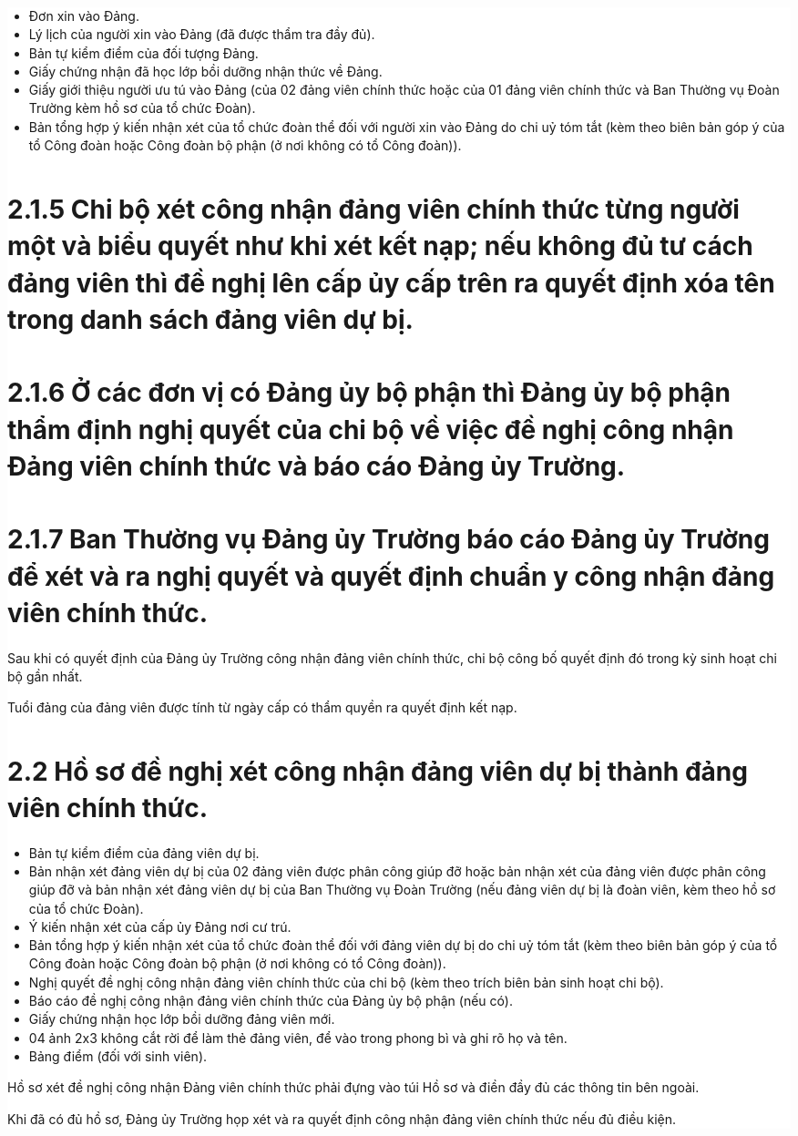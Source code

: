 - Đơn xin vào Đảng.
- Lý lịch của người xin vào Đảng (đã được thẩm tra đầy đủ).
- Bản tự kiểm điểm của đối tượng Đảng.
- Giấy chứng nhận đã học lớp bồi dưỡng nhận thức về Đảng.
- Giấy giới thiệu người ưu tú vào Đảng (của 02 đảng viên chính thức hoặc của 01 đảng viên chính thức và Ban Thường vụ Đoàn Trường kèm hồ sơ của tổ chức Đoàn).
- Bản tổng hợp ý kiến nhận xét của tổ chức đoàn thể đối với người xin vào Đảng do chi uỷ tóm tắt (kèm theo biên bản góp ý của tổ Công đoàn hoặc Công đoàn bộ phận (ở nơi không có tổ Công đoàn)).

# 2.1.5 Chi bộ xét công nhận đảng viên chính thức từng người một và biểu quyết như khi xét kết nạp; nếu không đủ tư cách đảng viên thì đề nghị lên cấp ủy cấp trên ra quyết định xóa tên trong danh sách đảng viên dự bị.

# 2.1.6 Ở các đơn vị có Đảng ủy bộ phận thì Đảng ủy bộ phận thẩm định nghị quyết của chi bộ về việc đề nghị công nhận Đảng viên chính thức và báo cáo Đảng ủy Trường.

# 2.1.7 Ban Thường vụ Đảng ủy Trường báo cáo Đảng ủy Trường để xét và ra nghị quyết và quyết định chuẩn y công nhận đảng viên chính thức.

Sau khi có quyết định của Đảng ủy Trường công nhận đảng viên chính thức, chi bộ công bố quyết định đó trong kỳ sinh hoạt chi bộ gần nhất.

Tuổi đảng của đảng viên được tính từ ngày cấp có thẩm quyền ra quyết định kết nạp.

# 2.2 Hồ sơ đề nghị xét công nhận đảng viên dự bị thành đảng viên chính thức.

- Bản tự kiểm điểm của đảng viên dự bị.
- Bản nhận xét đảng viên dự bị của 02 đảng viên được phân công giúp đỡ hoặc bản nhận xét của đảng viên được phân công giúp đỡ và bản nhận xét đảng viên dự bị của Ban Thường vụ Đoàn Trường (nếu đảng viên dự bị là đoàn viên, kèm theo hồ sơ của tổ chức Đoàn).
- Ý kiến nhận xét của cấp ủy Đảng nơi cư trú.
- Bản tổng hợp ý kiến nhận xét của tổ chức đoàn thể đối với đảng viên dự bị do chi uỷ tóm tắt (kèm theo biên bản góp ý của tổ Công đoàn hoặc Công đoàn bộ phận (ở nơi không có tổ Công đoàn)).
- Nghị quyết đề nghị công nhận đảng viên chính thức của chi bộ (kèm theo trích biên bản sinh hoạt chi bộ).
- Báo cáo đề nghị công nhận đảng viên chính thức của Đảng ủy bộ phận (nếu có).
- Giấy chứng nhận học lớp bồi dưỡng đảng viên mới.
- 04 ảnh 2x3 không cắt rời để làm thẻ đảng viên, để vào trong phong bì và ghi rõ họ và tên.
- Bảng điểm (đối với sinh viên).

Hồ sơ xét đề nghị công nhận Đảng viên chính thức phải đựng vào túi Hồ sơ và điền đầy đủ các thông tin bên ngoài.

Khi đã có đủ hồ sơ, Đảng ủy Trường họp xét và ra quyết định công nhận đảng viên chính thức nếu đủ điều kiện.
